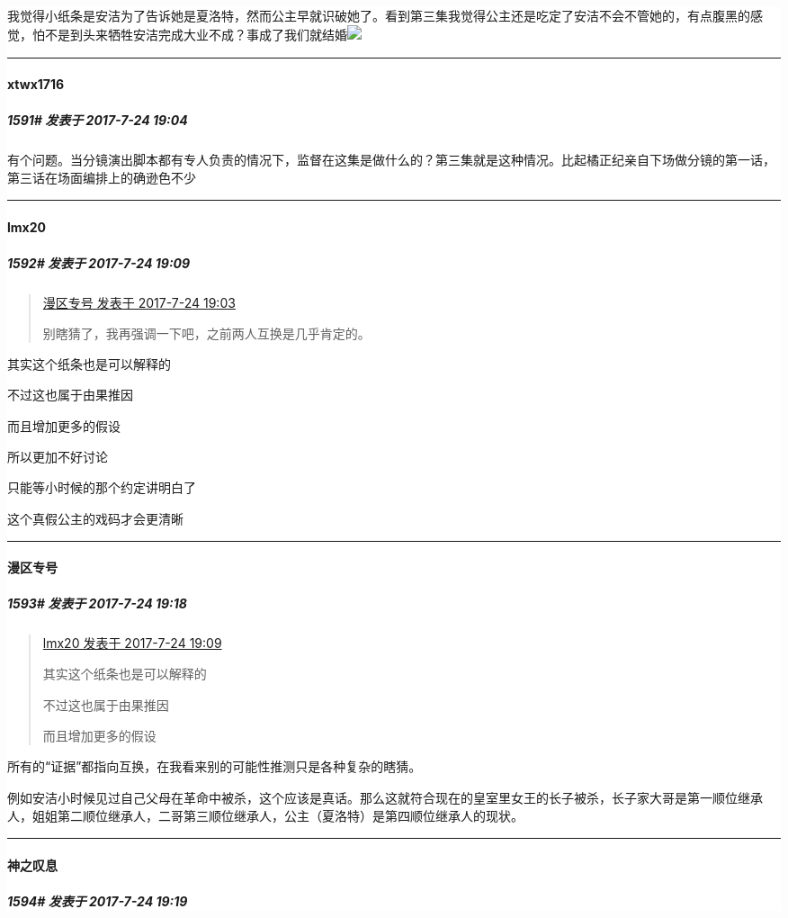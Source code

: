 
我觉得小纸条是安洁为了告诉她是夏洛特，然而公主早就识破她了。看到第三集我觉得公主还是吃定了安洁不会不管她的，有点腹黑的感觉，怕不是到头来牺牲安洁完成大业不成？事成了我们就结婚<img src="https://static.saraba1st.com/image/smiley/face2017/001.png" referrerpolicy="no-referrer">


-----

####  xtwx1716  
##### 1591#       发表于 2017-7-24 19:04


有个问题。当分镜演出脚本都有专人负责的情况下，监督在这集是做什么的？第三集就是这种情况。比起橘正纪亲自下场做分镜的第一话，第三话在场面编排上的确逊色不少


-----

####  lmx20  
##### 1592#       发表于 2017-7-24 19:09


<blockquote><a href="httphttps://bbs.saraba1st.com/2b/forum.php?mod=redirect&amp;goto=findpost&amp;pid=36673901&amp;ptid=1486439" target="_blank">漫区专号 发表于 2017-7-24 19:03</a>

别瞎猜了，我再强调一下吧，之前两人互换是几乎肯定的。</blockquote>
其实这个纸条也是可以解释的

不过这也属于由果推因

而且增加更多的假设

所以更加不好讨论

只能等小时候的那个约定讲明白了

这个真假公主的戏码才会更清晰


-----

####  漫区专号  
##### 1593#       发表于 2017-7-24 19:18


<blockquote><a href="httphttps://bbs.saraba1st.com/2b/forum.php?mod=redirect&amp;goto=findpost&amp;pid=36673960&amp;ptid=1486439" target="_blank">lmx20 发表于 2017-7-24 19:09</a>

其实这个纸条也是可以解释的

不过这也属于由果推因

而且增加更多的假设</blockquote>
所有的“证据”都指向互换，在我看来别的可能性推测只是各种复杂的瞎猜。


例如安洁小时候见过自己父母在革命中被杀，这个应该是真话。那么这就符合现在的皇室里女王的长子被杀，长子家大哥是第一顺位继承人，姐姐第二顺位继承人，二哥第三顺位继承人，公主（夏洛特）是第四顺位继承人的现状。


-----

####  神之叹息  
##### 1594#       发表于 2017-7-24 19:19
